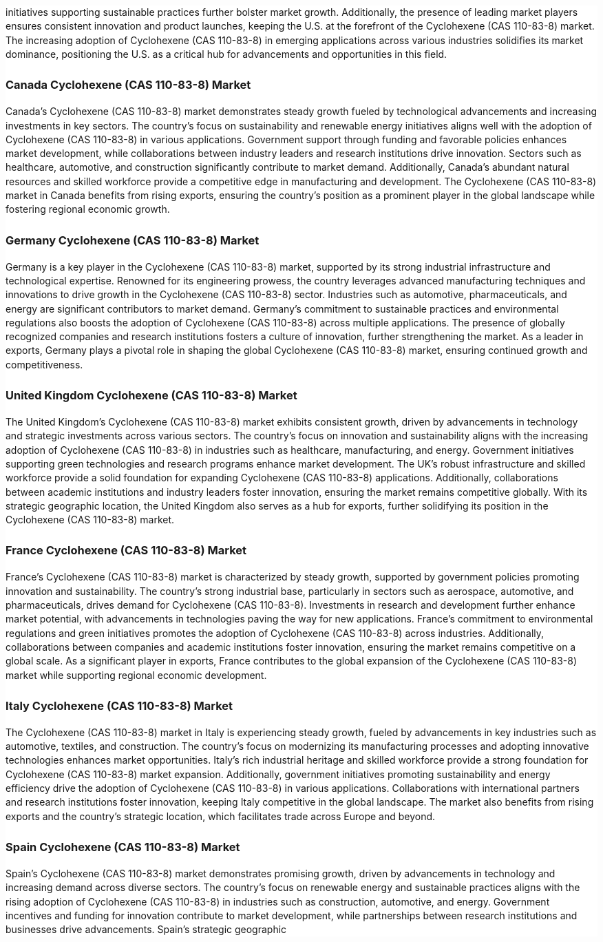 initiatives supporting sustainable practices further bolster market growth. Additionally, the presence of leading market players ensures consistent innovation and product launches, keeping the U.S. at the forefront of the Cyclohexene (CAS 110-83-8) market. The increasing adoption of Cyclohexene (CAS 110-83-8) in emerging applications across various industries solidifies its market dominance, positioning the U.S. as a critical hub for advancements and opportunities in this field.</p><h3>Canada Cyclohexene (CAS 110-83-8) Market</h3><p>Canada&rsquo;s Cyclohexene (CAS 110-83-8) market demonstrates steady growth fueled by technological advancements and increasing investments in key sectors. The country&rsquo;s focus on sustainability and renewable energy initiatives aligns well with the adoption of Cyclohexene (CAS 110-83-8) in various applications. Government support through funding and favorable policies enhances market development, while collaborations between industry leaders and research institutions drive innovation. Sectors such as healthcare, automotive, and construction significantly contribute to market demand. Additionally, Canada&rsquo;s abundant natural resources and skilled workforce provide a competitive edge in manufacturing and development. The Cyclohexene (CAS 110-83-8) market in Canada benefits from rising exports, ensuring the country&rsquo;s position as a prominent player in the global landscape while fostering regional economic growth.</p><h3>Germany Cyclohexene (CAS 110-83-8) Market</h3><p>Germany is a key player in the Cyclohexene (CAS 110-83-8) market, supported by its strong industrial infrastructure and technological expertise. Renowned for its engineering prowess, the country leverages advanced manufacturing techniques and innovations to drive growth in the Cyclohexene (CAS 110-83-8) sector. Industries such as automotive, pharmaceuticals, and energy are significant contributors to market demand. Germany&rsquo;s commitment to sustainable practices and environmental regulations also boosts the adoption of Cyclohexene (CAS 110-83-8) across multiple applications. The presence of globally recognized companies and research institutions fosters a culture of innovation, further strengthening the market. As a leader in exports, Germany plays a pivotal role in shaping the global Cyclohexene (CAS 110-83-8) market, ensuring continued growth and competitiveness.</p><h3>United Kingdom Cyclohexene (CAS 110-83-8) Market</h3><p>The United Kingdom&rsquo;s Cyclohexene (CAS 110-83-8) market exhibits consistent growth, driven by advancements in technology and strategic investments across various sectors. The country&rsquo;s focus on innovation and sustainability aligns with the increasing adoption of Cyclohexene (CAS 110-83-8) in industries such as healthcare, manufacturing, and energy. Government initiatives supporting green technologies and research programs enhance market development. The UK&rsquo;s robust infrastructure and skilled workforce provide a solid foundation for expanding Cyclohexene (CAS 110-83-8) applications. Additionally, collaborations between academic institutions and industry leaders foster innovation, ensuring the market remains competitive globally. With its strategic geographic location, the United Kingdom also serves as a hub for exports, further solidifying its position in the Cyclohexene (CAS 110-83-8) market.</p><h3>France Cyclohexene (CAS 110-83-8) Market</h3><p>France&rsquo;s Cyclohexene (CAS 110-83-8) market is characterized by steady growth, supported by government policies promoting innovation and sustainability. The country&rsquo;s strong industrial base, particularly in sectors such as aerospace, automotive, and pharmaceuticals, drives demand for Cyclohexene (CAS 110-83-8). Investments in research and development further enhance market potential, with advancements in technologies paving the way for new applications. France&rsquo;s commitment to environmental regulations and green initiatives promotes the adoption of Cyclohexene (CAS 110-83-8) across industries. Additionally, collaborations between companies and academic institutions foster innovation, ensuring the market remains competitive on a global scale. As a significant player in exports, France contributes to the global expansion of the Cyclohexene (CAS 110-83-8) market while supporting regional economic development.</p><h3>Italy Cyclohexene (CAS 110-83-8) Market</h3><p>The Cyclohexene (CAS 110-83-8) market in Italy is experiencing steady growth, fueled by advancements in key industries such as automotive, textiles, and construction. The country&rsquo;s focus on modernizing its manufacturing processes and adopting innovative technologies enhances market opportunities. Italy&rsquo;s rich industrial heritage and skilled workforce provide a strong foundation for Cyclohexene (CAS 110-83-8) market expansion. Additionally, government initiatives promoting sustainability and energy efficiency drive the adoption of Cyclohexene (CAS 110-83-8) in various applications. Collaborations with international partners and research institutions foster innovation, keeping Italy competitive in the global landscape. The market also benefits from rising exports and the country&rsquo;s strategic location, which facilitates trade across Europe and beyond.</p><h3>Spain Cyclohexene (CAS 110-83-8) Market</h3><p>Spain&rsquo;s Cyclohexene (CAS 110-83-8) market demonstrates promising growth, driven by advancements in technology and increasing demand across diverse sectors. The country&rsquo;s focus on renewable energy and sustainable practices aligns with the rising adoption of Cyclohexene (CAS 110-83-8) in industries such as construction, automotive, and energy. Government incentives and funding for innovation contribute to market development, while partnerships between research institutions and businesses drive advancements. Spain&rsquo;s strategic geographic